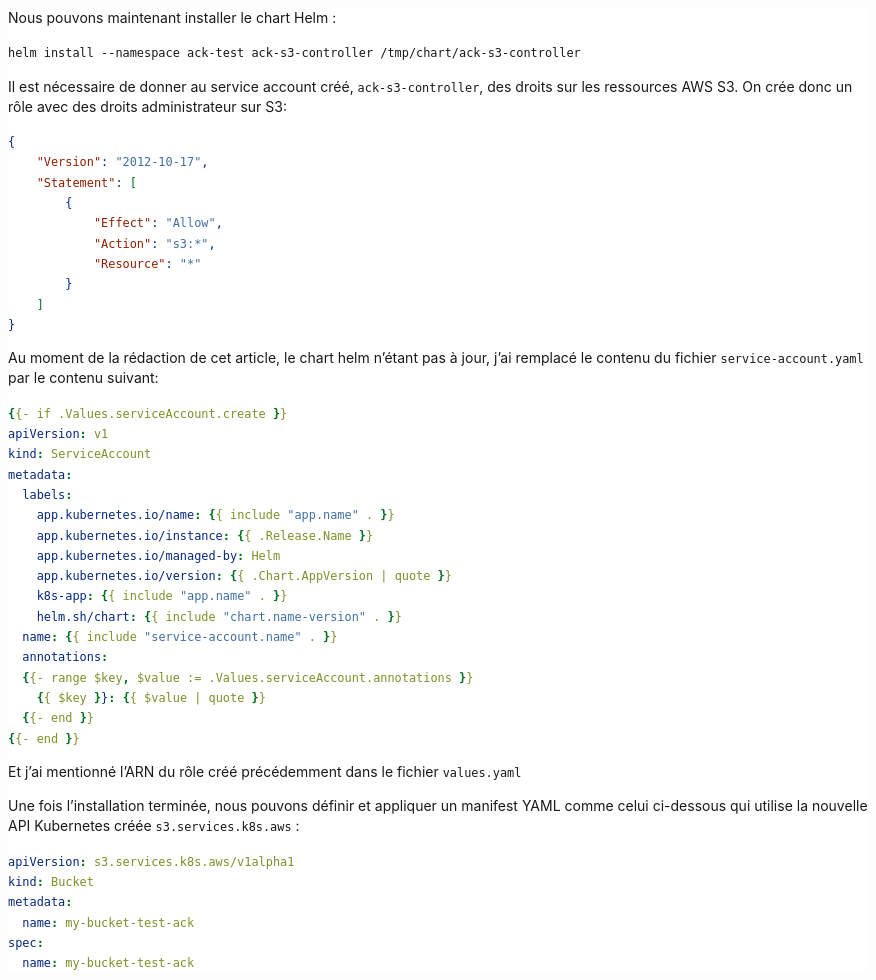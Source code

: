 Nous pouvons maintenant installer le chart Helm :

```shell
helm install --namespace ack-test ack-s3-controller /tmp/chart/ack-s3-controller
```

Il est nécessaire de donner au service account créé, `ack-s3-controller`, des droits sur les ressources AWS S3. On crée donc un rôle avec des droits administrateur sur S3:

```json
{
    "Version": "2012-10-17",
    "Statement": [
        {
            "Effect": "Allow",
            "Action": "s3:*",
            "Resource": "*"
        }
    ]
}
```

Au moment de la rédaction de cet article, le chart helm n’étant pas à jour, j’ai remplacé le contenu du fichier `service-account.yaml` par le contenu suivant:

```yaml
{{- if .Values.serviceAccount.create }}
apiVersion: v1
kind: ServiceAccount
metadata:
  labels:
    app.kubernetes.io/name: {{ include "app.name" . }}
    app.kubernetes.io/instance: {{ .Release.Name }}
    app.kubernetes.io/managed-by: Helm
    app.kubernetes.io/version: {{ .Chart.AppVersion | quote }}
    k8s-app: {{ include "app.name" . }}
    helm.sh/chart: {{ include "chart.name-version" . }}
  name: {{ include "service-account.name" . }}
  annotations:
  {{- range $key, $value := .Values.serviceAccount.annotations }}
    {{ $key }}: {{ $value | quote }}
  {{- end }}
{{- end }}
```

Et j’ai mentionné l’ARN du rôle créé précédemment dans le fichier `values.yaml`

Une fois l’installation terminée, nous pouvons définir et appliquer un manifest YAML comme celui ci-dessous qui utilise la nouvelle API Kubernetes créée `s3.services.k8s.aws` :

```yaml
apiVersion: s3.services.k8s.aws/v1alpha1
kind: Bucket
metadata:
  name: my-bucket-test-ack
spec:
  name: my-bucket-test-ack
```

